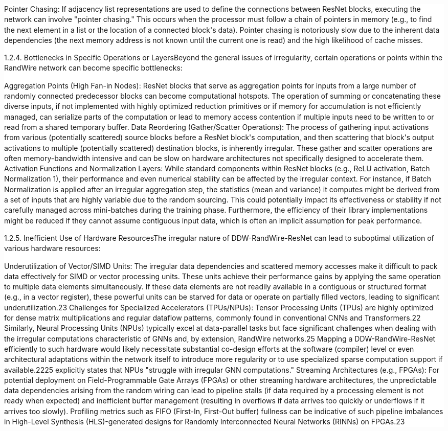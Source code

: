 Pointer Chasing: If adjacency list representations are used to define the connections between ResNet blocks, executing the network can involve "pointer chasing." This occurs when the processor must follow a chain of pointers in memory (e.g., to find the next element in a list or the location of a connected block's data). Pointer chasing is notoriously slow due to the inherent data dependencies (the next memory address is not known until the current one is read) and the high likelihood of cache misses.



1.2.4. Bottlenecks in Specific Operations or LayersBeyond the general issues of irregularity, certain operations or points within the RandWire network can become specific bottlenecks:

Aggregation Points (High Fan-in Nodes): ResNet blocks that serve as aggregation points for inputs from a large number of randomly connected predecessor blocks can become computational hotspots. The operation of summing or concatenating these diverse inputs, if not implemented with highly optimized reduction primitives or if memory for accumulation is not efficiently managed, can serialize parts of the computation or lead to memory access contention if multiple inputs need to be written to or read from a shared temporary buffer.
Data Reordering (Gather/Scatter Operations): The process of gathering input activations from various (potentially scattered) source blocks before a ResNet block's computation, and then scattering that block's output activations to multiple (potentially scattered) destination blocks, is inherently irregular. These gather and scatter operations are often memory-bandwidth intensive and can be slow on hardware architectures not specifically designed to accelerate them.
Activation Functions and Normalization Layers: While standard components within ResNet blocks (e.g., ReLU activation, Batch Normalization 1), their performance and even numerical stability can be affected by the irregular context. For instance, if Batch Normalization is applied after an irregular aggregation step, the statistics (mean and variance) it computes might be derived from a set of inputs that are highly variable due to the random sourcing. This could potentially impact its effectiveness or stability if not carefully managed across mini-batches during the training phase. Furthermore, the efficiency of their library implementations might be reduced if they cannot assume contiguous input data, which is often an implicit assumption for peak performance.



1.2.5. Inefficient Use of Hardware ResourcesThe irregular nature of DDW-RandWire-ResNet can lead to suboptimal utilization of various hardware resources:

Underutilization of Vector/SIMD Units: The irregular data dependencies and scattered memory accesses make it difficult to pack data effectively for SIMD or vector processing units. These units achieve their performance gains by applying the same operation to multiple data elements simultaneously. If these data elements are not readily available in a contiguous or structured format (e.g., in a vector register), these powerful units can be starved for data or operate on partially filled vectors, leading to significant underutilization.23
Challenges for Specialized Accelerators (TPUs/NPUs): Tensor Processing Units (TPUs) are highly optimized for dense matrix multiplications and regular dataflow patterns, commonly found in conventional CNNs and Transformers.22 Similarly, Neural Processing Units (NPUs) typically excel at data-parallel tasks but face significant challenges when dealing with the irregular computations characteristic of GNNs and, by extension, RandWire networks.25 Mapping a DDW-RandWire-ResNet efficiently to such hardware would likely necessitate substantial co-design efforts at the software (compiler) level or even architectural adaptations within the network itself to introduce more regularity or to use specialized sparse computation support if available.2225 explicitly states that NPUs "struggle with irregular GNN computations."
Streaming Architectures (e.g., FPGAs): For potential deployment on Field-Programmable Gate Arrays (FPGAs) or other streaming hardware architectures, the unpredictable data dependencies arising from the random wiring can lead to pipeline stalls (if data required by a processing element is not ready when expected) and inefficient buffer management (resulting in overflows if data arrives too quickly or underflows if it arrives too slowly). Profiling metrics such as FIFO (First-In, First-Out buffer) fullness can be indicative of such pipeline imbalances in High-Level Synthesis (HLS)-generated designs for Randomly Interconnected Neural Networks (RINNs) on FPGAs.23
